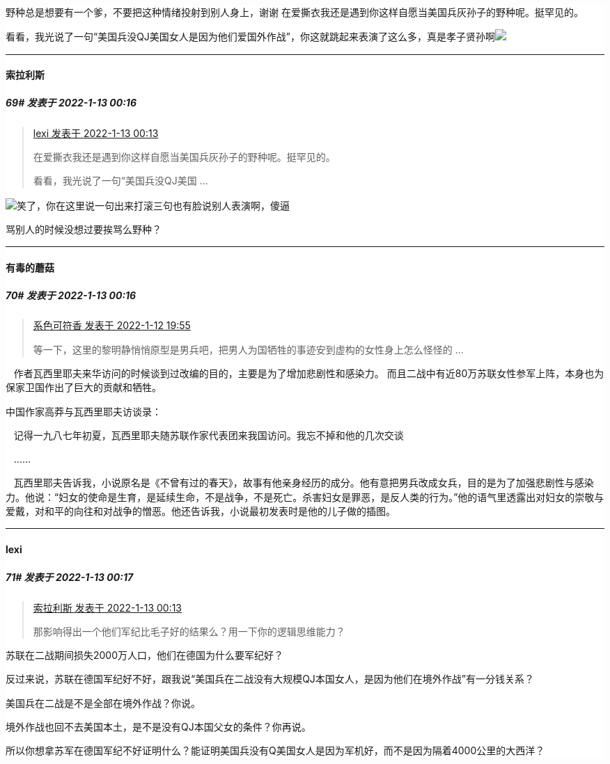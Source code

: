 野种总是想要有一个爹，不要把这种情绪投射到别人身上，谢谢</blockquote>
在爱撕衣我还是遇到你这样自愿当美国兵灰孙子的野种呢。挺罕见的。

看看，我光说了一句“美国兵没QJ美国女人是因为他们爱国外作战”，你这就跳起来表演了这么多，真是孝子贤孙啊<img src="https://static.saraba1st.com/image/smiley/face2017/067.png" referrerpolicy="no-referrer">

*****

####  索拉利斯  
##### 69#       发表于 2022-1-13 00:16

<blockquote><a href="httphttps://bbs.saraba1st.com/2b/forum.php?mod=redirect&amp;goto=findpost&amp;pid=54267810&amp;ptid=2046974" target="_blank">lexi 发表于 2022-1-13 00:13</a>

在爱撕衣我还是遇到你这样自愿当美国兵灰孙子的野种呢。挺罕见的。

看看，我光说了一句“美国兵没QJ美国 ...</blockquote>
<img src="https://static.saraba1st.com/image/smiley/face2017/049.png" referrerpolicy="no-referrer">笑了，你在这里说一句出来打滚三句也有脸说别人表演啊，傻逼

骂别人的时候没想过要挨骂么野种？

*****

####  有毒的蘑菇  
##### 70#       发表于 2022-1-13 00:16

<blockquote><a href="httphttps://bbs.saraba1st.com/2b/forum.php?mod=redirect&amp;goto=findpost&amp;pid=54264078&amp;ptid=2046974" target="_blank">系色可符香 发表于 2022-1-12 19:55</a>

等一下，这里的黎明静悄悄原型是男兵吧，把男人为国牺牲的事迹安到虚构的女性身上怎么怪怪的 ...</blockquote>
   作者瓦西里耶夫来华访问的时候谈到过改编的目的，主要是为了增加悲剧性和感染力。 而且二战中有近80万苏联女性参军上阵，本身也为保家卫国作出了巨大的贡献和牺牲。

中国作家高莽与瓦西里耶夫访谈录： 

   记得一九八七年初夏，瓦西里耶夫随苏联作家代表团来我国访问。我忘不掉和他的几次交谈

   ......

   瓦西里耶夫告诉我，小说原名是《不曾有过的春天》，故事有他亲身经历的成分。他有意把男兵改成女兵，目的是为了加强悲剧性与感染力。他说：“妇女的使命是生育，是延续生命，不是战争，不是死亡。杀害妇女是罪恶，是反人类的行为。”他的语气里透露出对妇女的崇敬与爱戴，对和平的向往和对战争的憎恶。他还告诉我，小说最初发表时是他的儿子做的插图。

*****

####  lexi  
##### 71#       发表于 2022-1-13 00:17

<blockquote><a href="httphttps://bbs.saraba1st.com/2b/forum.php?mod=redirect&amp;goto=findpost&amp;pid=54267803&amp;ptid=2046974" target="_blank">索拉利斯 发表于 2022-1-13 00:13</a>

那影响得出一个他们军纪比毛子好的结果么？用一下你的逻辑思维能力？</blockquote>
苏联在二战期间损失2000万人口，他们在德国为什么要军纪好？

反过来说，苏联在德国军纪好不好，跟我说“美国兵在二战没有大规模QJ本国女人，是因为他们在境外作战”有一分钱关系？

美国兵在二战是不是全部在境外作战？你说。

境外作战也回不去美国本土，是不是没有QJ本国父女的条件？你再说。

所以你想拿苏军在德国军纪不好证明什么？能证明美国兵没有Q美国女人是因为军机好，而不是因为隔着4000公里的大西洋？
